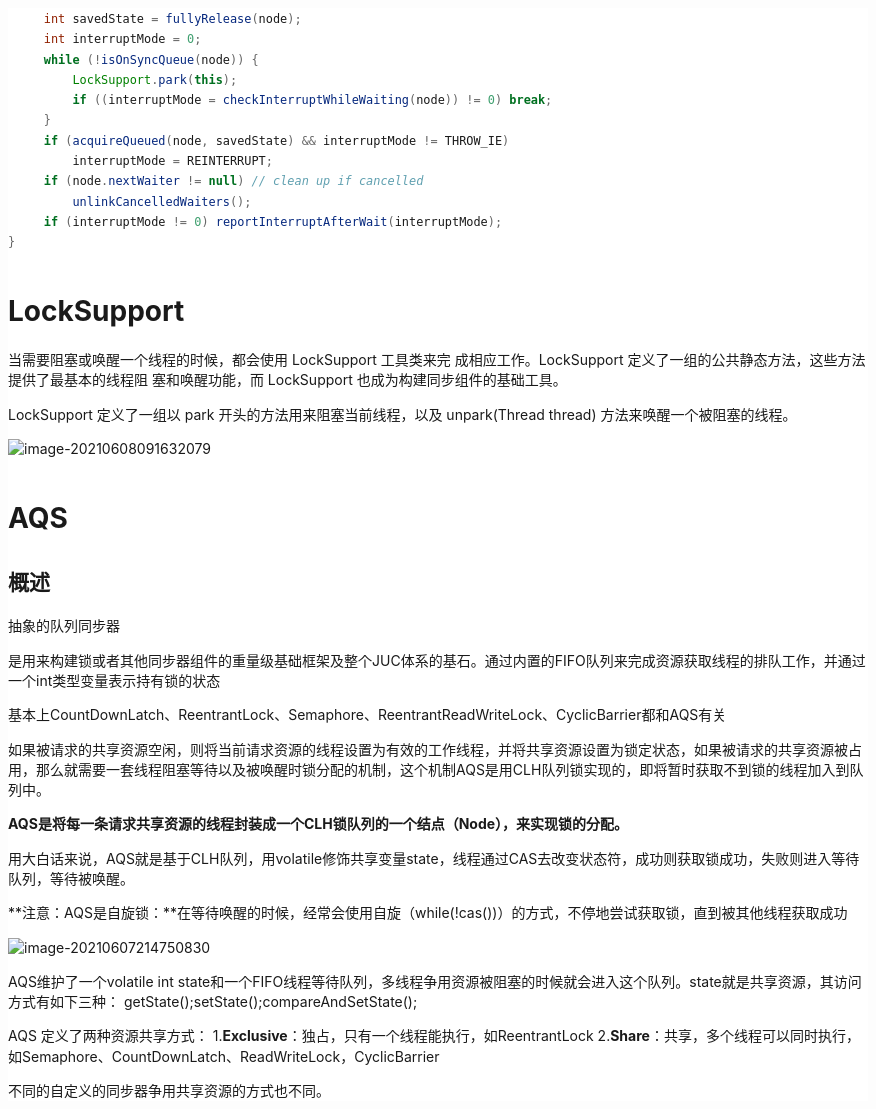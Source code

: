 ```java
     int savedState = fullyRelease(node);
     int interruptMode = 0;
     while (!isOnSyncQueue(node)) {
         LockSupport.park(this);
         if ((interruptMode = checkInterruptWhileWaiting(node)) != 0) break;
     }
     if (acquireQueued(node, savedState) && interruptMode != THROW_IE) 
		 interruptMode = REINTERRUPT;
     if (node.nextWaiter != null) // clean up if cancelled
     	 unlinkCancelledWaiters();
     if (interruptMode != 0) reportInterruptAfterWait(interruptMode);
}
```



# LockSupport

当需要阻塞或唤醒一个线程的时候，都会使用 LockSupport 工具类来完 成相应工作。LockSupport 定义了一组的公共静态方法，这些方法提供了最基本的线程阻 塞和唤醒功能，而 LockSupport 也成为构建同步组件的基础工具。

LockSupport 定义了一组以 park 开头的方法用来阻塞当前线程，以及 unpark(Thread thread) 方法来唤醒一个被阻塞的线程。

![image-20210608091632079](https://tongji2021.oss-cn-shanghai.aliyuncs.com/img/image-20210608091632079.png)

# AQS

## 概述

抽象的队列同步器

是用来构建锁或者其他同步器组件的重量级基础框架及整个JUC体系的基石。通过内置的FIFO队列来完成资源获取线程的排队工作，并通过一个int类型变量表示持有锁的状态

基本上CountDownLatch、ReentrantLock、Semaphore、ReentrantReadWriteLock、CyclicBarrier都和AQS有关

如果被请求的共享资源空闲，则将当前请求资源的线程设置为有效的工作线程，并将共享资源设置为锁定状态，如果被请求的共享资源被占用，那么就需要一套线程阻塞等待以及被唤醒时锁分配的机制，这个机制AQS是用CLH队列锁实现的，即将暂时获取不到锁的线程加入到队列中。

**AQS是将每一条请求共享资源的线程封装成一个CLH锁队列的一个结点（Node），来实现锁的分配。**

用大白话来说，AQS就是基于CLH队列，用volatile修饰共享变量state，线程通过CAS去改变状态符，成功则获取锁成功，失败则进入等待队列，等待被唤醒。

**注意：AQS是自旋锁：**在等待唤醒的时候，经常会使用自旋（while(!cas())）的方式，不停地尝试获取锁，直到被其他线程获取成功

![image-20210607214750830](https://tongji2021.oss-cn-shanghai.aliyuncs.com/img/image-20210607214750830.png)

AQS维护了一个volatile int state和一个FIFO线程等待队列，多线程争用资源被阻塞的时候就会进入这个队列。state就是共享资源，其访问方式有如下三种：
getState();setState();compareAndSetState();

AQS 定义了两种资源共享方式：
1.**Exclusive**：独占，只有一个线程能执行，如ReentrantLock
2.**Share**：共享，多个线程可以同时执行，如Semaphore、CountDownLatch、ReadWriteLock，CyclicBarrier

不同的自定义的同步器争用共享资源的方式也不同。
